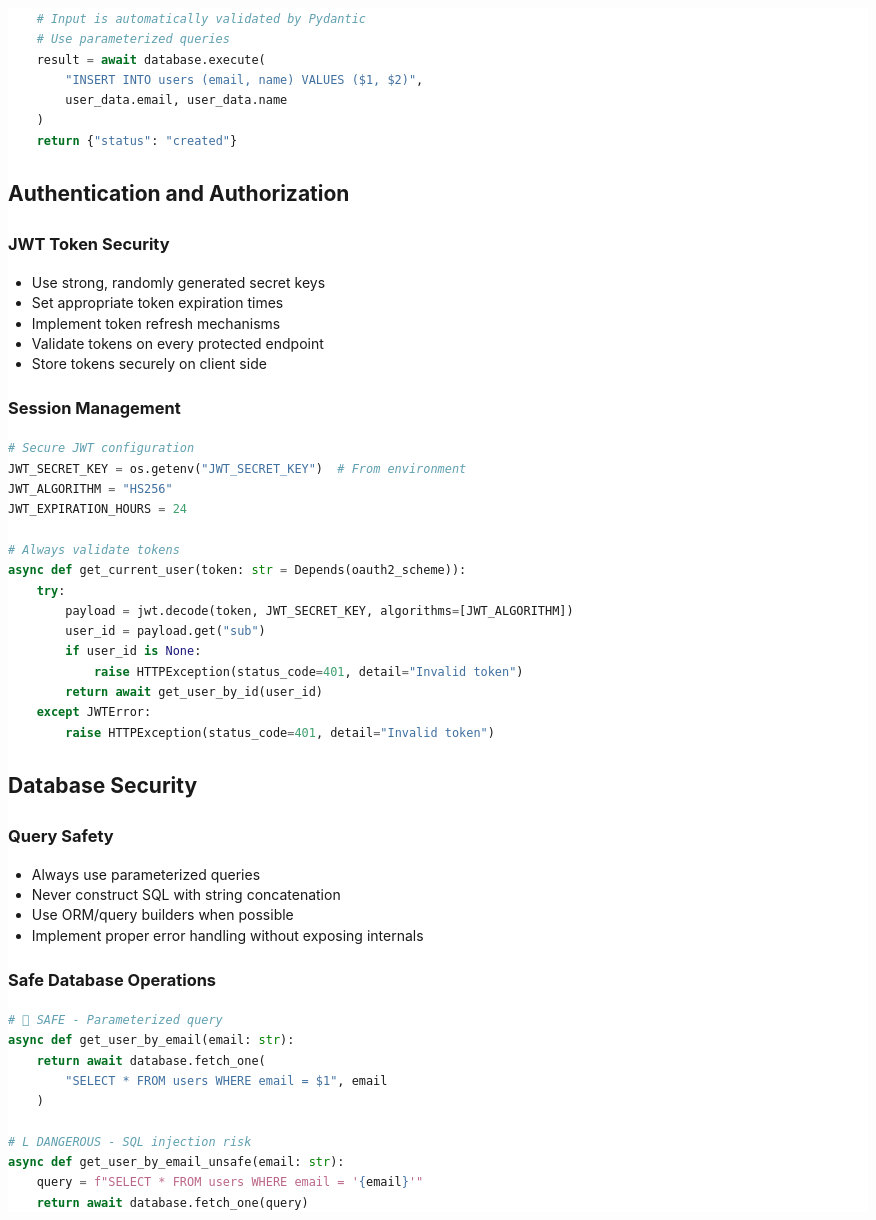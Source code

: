 ```python
    # Input is automatically validated by Pydantic
    # Use parameterized queries
    result = await database.execute(
        "INSERT INTO users (email, name) VALUES ($1, $2)",
        user_data.email, user_data.name
    )
    return {"status": "created"}
```

## Authentication and Authorization

### JWT Token Security
- Use strong, randomly generated secret keys
- Set appropriate token expiration times
- Implement token refresh mechanisms
- Validate tokens on every protected endpoint
- Store tokens securely on client side

### Session Management
```python
# Secure JWT configuration
JWT_SECRET_KEY = os.getenv("JWT_SECRET_KEY")  # From environment
JWT_ALGORITHM = "HS256"
JWT_EXPIRATION_HOURS = 24

# Always validate tokens
async def get_current_user(token: str = Depends(oauth2_scheme)):
    try:
        payload = jwt.decode(token, JWT_SECRET_KEY, algorithms=[JWT_ALGORITHM])
        user_id = payload.get("sub")
        if user_id is None:
            raise HTTPException(status_code=401, detail="Invalid token")
        return await get_user_by_id(user_id)
    except JWTError:
        raise HTTPException(status_code=401, detail="Invalid token")
```

## Database Security

### Query Safety
- Always use parameterized queries
- Never construct SQL with string concatenation
- Use ORM/query builders when possible
- Implement proper error handling without exposing internals

### Safe Database Operations
```python
#  SAFE - Parameterized query
async def get_user_by_email(email: str):
    return await database.fetch_one(
        "SELECT * FROM users WHERE email = $1", email
    )

# L DANGEROUS - SQL injection risk
async def get_user_by_email_unsafe(email: str):
    query = f"SELECT * FROM users WHERE email = '{email}'"
    return await database.fetch_one(query)
```
